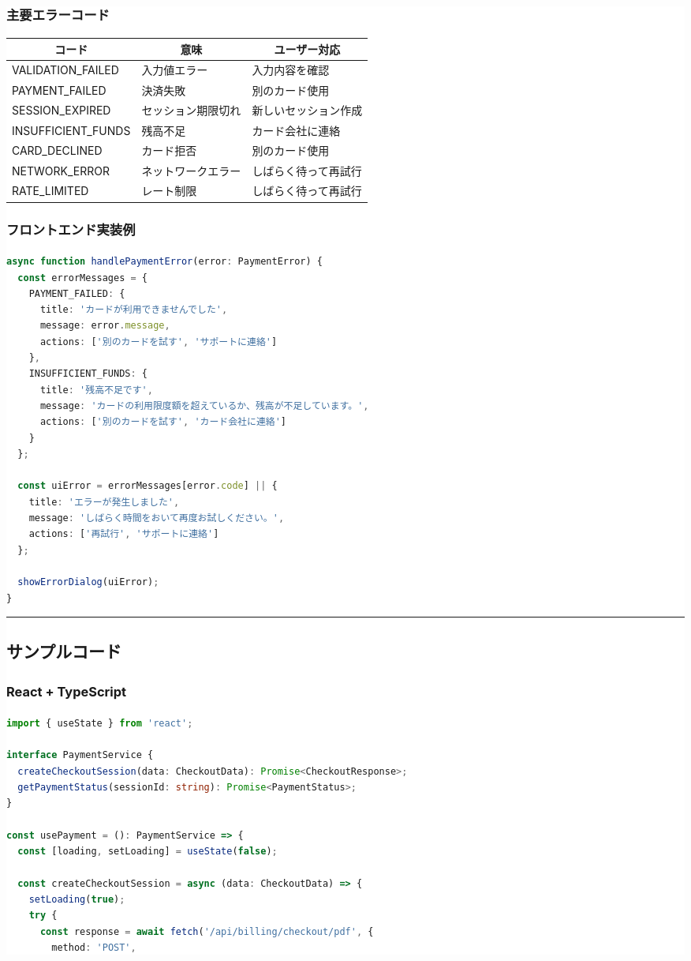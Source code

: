 ### 主要エラーコード
| コード | 意味 | ユーザー対応 |
|--------|------|------------|
| VALIDATION_FAILED | 入力値エラー | 入力内容を確認 |
| PAYMENT_FAILED | 決済失敗 | 別のカード使用 |
| SESSION_EXPIRED | セッション期限切れ | 新しいセッション作成 |
| INSUFFICIENT_FUNDS | 残高不足 | カード会社に連絡 |
| CARD_DECLINED | カード拒否 | 別のカード使用 |
| NETWORK_ERROR | ネットワークエラー | しばらく待って再試行 |
| RATE_LIMITED | レート制限 | しばらく待って再試行 |

### フロントエンド実装例
```typescript
async function handlePaymentError(error: PaymentError) {
  const errorMessages = {
    PAYMENT_FAILED: {
      title: 'カードが利用できませんでした',
      message: error.message,
      actions: ['別のカードを試す', 'サポートに連絡']
    },
    INSUFFICIENT_FUNDS: {
      title: '残高不足です',
      message: 'カードの利用限度額を超えているか、残高が不足しています。',
      actions: ['別のカードを試す', 'カード会社に連絡']
    }
  };
  
  const uiError = errorMessages[error.code] || {
    title: 'エラーが発生しました',
    message: 'しばらく時間をおいて再度お試しください。',
    actions: ['再試行', 'サポートに連絡']
  };
  
  showErrorDialog(uiError);
}
```

---

## サンプルコード

### React + TypeScript
```typescript
import { useState } from 'react';

interface PaymentService {
  createCheckoutSession(data: CheckoutData): Promise<CheckoutResponse>;
  getPaymentStatus(sessionId: string): Promise<PaymentStatus>;
}

const usePayment = (): PaymentService => {
  const [loading, setLoading] = useState(false);
  
  const createCheckoutSession = async (data: CheckoutData) => {
    setLoading(true);
    try {
      const response = await fetch('/api/billing/checkout/pdf', {
        method: 'POST',
```
